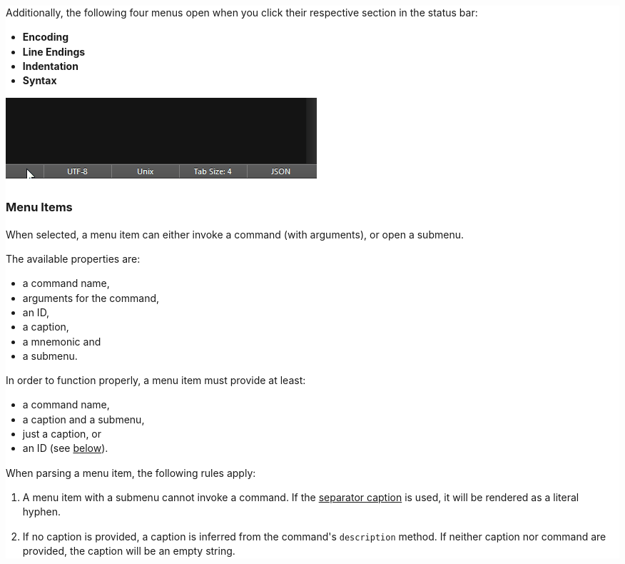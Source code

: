 [Find in Files]: /guide/search-and-replace/multiple.md

Additionally,
the following four menus open
when you click their respective section
in the status bar:

- **Encoding**
- **Line Endings**
- **Indentation**
- **Syntax**

![Demonstration of a status bar menu.](images/statusbar_menu.gif)

### Menu Items

When selected,
a menu item can either
invoke a command (with arguments),
or open a submenu.

The available properties are:

- a command name,
- arguments for the command,
- an ID,
- a caption,
- a mnemonic and
- a submenu.

In order to function properly,
a menu item must provide at least:

- a command name,
- a caption and a submenu,
- just a caption, or
- an ID (see [below](#item-ids)).

When parsing a menu item,
the following rules apply:

1. A menu item with a submenu
   cannot invoke a command.
   If the [separator caption](#menu-separators) is used,
   it will be rendered as a literal hyphen.

1. If no caption is provided,
   a caption is inferred
   from the command's ``description`` method.
   If neither caption nor command are provided,
   the caption will be an empty string.
